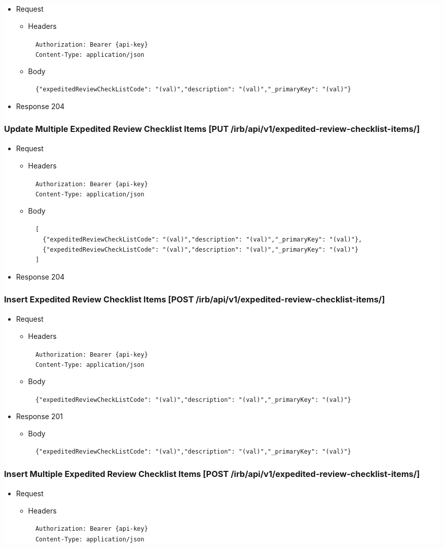 + Request

    + Headers

            Authorization: Bearer {api-key}   
            Content-Type: application/json

    + Body
    
            {"expeditedReviewCheckListCode": "(val)","description": "(val)","_primaryKey": "(val)"}
			
+ Response 204

### Update Multiple Expedited Review Checklist Items [PUT /irb/api/v1/expedited-review-checklist-items/]

+ Request

    + Headers

            Authorization: Bearer {api-key}   
            Content-Type: application/json

    + Body
    
            [
              {"expeditedReviewCheckListCode": "(val)","description": "(val)","_primaryKey": "(val)"},
              {"expeditedReviewCheckListCode": "(val)","description": "(val)","_primaryKey": "(val)"}
            ]
			
+ Response 204
### Insert Expedited Review Checklist Items [POST /irb/api/v1/expedited-review-checklist-items/]

+ Request

    + Headers

            Authorization: Bearer {api-key}   
            Content-Type: application/json

    + Body
    
            {"expeditedReviewCheckListCode": "(val)","description": "(val)","_primaryKey": "(val)"}
			
+ Response 201
    
    + Body
            
            {"expeditedReviewCheckListCode": "(val)","description": "(val)","_primaryKey": "(val)"}
            
### Insert Multiple Expedited Review Checklist Items [POST /irb/api/v1/expedited-review-checklist-items/]

+ Request

    + Headers

            Authorization: Bearer {api-key}   
            Content-Type: application/json
